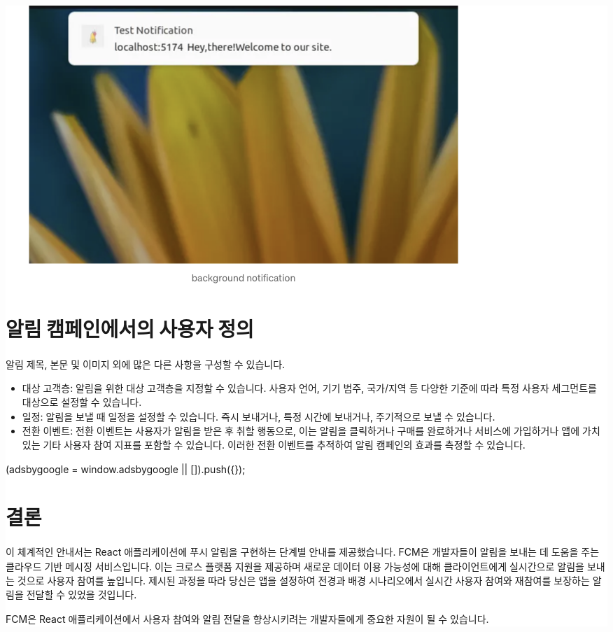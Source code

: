![Firebase Cloud Messaging](./img/FirebaseCloudMessaginginReactAComprehensiveGuide_9.png)

# 알림 캠페인에서의 사용자 정의

알림 제목, 본문 및 이미지 외에 많은 다른 사항을 구성할 수 있습니다.

- 대상 고객층: 알림을 위한 대상 고객층을 지정할 수 있습니다. 사용자 언어, 기기 범주, 국가/지역 등 다양한 기준에 따라 특정 사용자 세그먼트를 대상으로 설정할 수 있습니다.
- 일정: 알림을 보낼 때 일정을 설정할 수 있습니다. 즉시 보내거나, 특정 시간에 보내거나, 주기적으로 보낼 수 있습니다.
- 전환 이벤트: 전환 이벤트는 사용자가 알림을 받은 후 취할 행동으로, 이는 알림을 클릭하거나 구매를 완료하거나 서비스에 가입하거나 앱에 가치 있는 기타 사용자 참여 지표를 포함할 수 있습니다. 이러한 전환 이벤트를 추적하여 알림 캠페인의 효과를 측정할 수 있습니다.


<ins class="adsbygoogle"
  style="display:block"
  data-ad-client="ca-pub-4877378276818686"
  data-ad-slot="9743150776"
  data-ad-format="auto"
  data-full-width-responsive="true"></ins>
<component is="script">
(adsbygoogle = window.adsbygoogle || []).push({});
</component>

# 결론

이 체계적인 안내서는 React 애플리케이션에 푸시 알림을 구현하는 단계별 안내를 제공했습니다. FCM은 개발자들이 알림을 보내는 데 도움을 주는 클라우드 기반 메시징 서비스입니다. 이는 크로스 플랫폼 지원을 제공하며 새로운 데이터 이용 가능성에 대해 클라이언트에게 실시간으로 알림을 보내는 것으로 사용자 참여를 높입니다. 제시된 과정을 따라 당신은 앱을 설정하여 전경과 배경 시나리오에서 실시간 사용자 참여와 재참여를 보장하는 알림을 전달할 수 있었을 것입니다.

FCM은 React 애플리케이션에서 사용자 참여와 알림 전달을 향상시키려는 개발자들에게 중요한 자원이 될 수 있습니다.